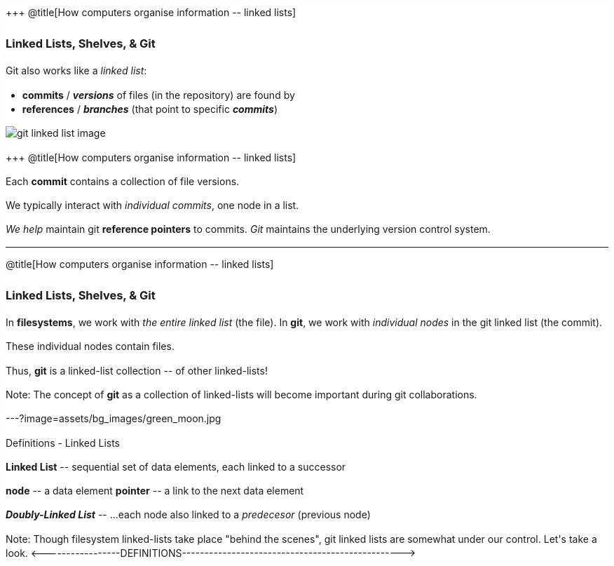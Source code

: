 

 
+++
@title[How computers organise information -- linked lists]

### Linked Lists, Shelves, & Git 

Git also works like a _linked list_:
  - **commits** / ***versions*** of files (in the repository) are found by 
  - **references** / ***branches*** (that point to specific ***commits***)

![git linked list image](assets/path.jpg)

+++
@title[How computers organise information -- linked lists]

Each **commit** contains a collection of file versions. 

We typically interact with _individual commits_, one node in a list. 

_We help_ maintain git **reference pointers** to commits. 
_Git_ maintains the underlying version control system.


---
@title[How computers organise information -- linked lists]

### Linked Lists, Shelves, & Git 

In **filesystems**, we work with _the entire linked list_ (the file).
In **git**, we work with _individual nodes_ in the git linked list (the commit). 

These individual nodes contain files.

Thus, **git** is a linked-list collection -- of other linked-lists!

Note:
The concept of **git** as a collection of linked-lists will become important during git collaborations. 









---?image=assets/bg_images/green_moon.jpg
<p><span class="menu-title slide-title">Definitions - Linked Lists</span></p>


**Linked List** -- sequential set of data elements, each linked to a successor 

**node** -- a data element 
**pointer** -- a link to the next data element 

***Doubly-Linked List*** -- ...each node also linked to a _predecesor_ (previous node) 

Note:
Though filesystem linked-lists take place "behind the scenes",
git linked lists are somewhat under our control.
Let's take a look.
<-----------------DEFINITIONS------------------------------------------------->


[comment]: # (the image color directive does nothing here - the slide bg image is 1x1px and fills the frame)  
[comment]: # (this slide seems to fit vertically - 12 H including Title and Breaks)  
[comment]: # (Robots from Dubstep Dispute)
[comment]: # (exercise slide)
[comment]: # (exercise slide)
